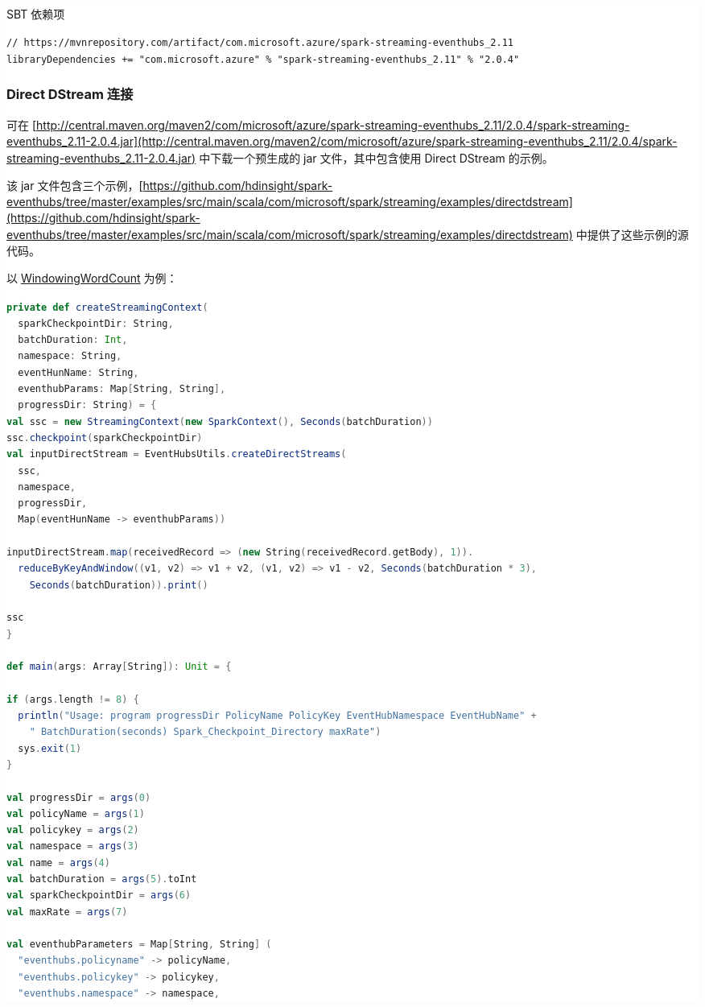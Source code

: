 SBT 依赖项

```
// https://mvnrepository.com/artifact/com.microsoft.azure/spark-streaming-eventhubs_2.11
libraryDependencies += "com.microsoft.azure" % "spark-streaming-eventhubs_2.11" % "2.0.4"
```

### <a name="direct-dstream-connection"></a>Direct DStream 连接

可在 [http://central.maven.org/maven2/com/microsoft/azure/spark-streaming-eventhubs_2.11/2.0.4/spark-streaming-eventhubs_2.11-2.0.4.jar](http://central.maven.org/maven2/com/microsoft/azure/spark-streaming-eventhubs_2.11/2.0.4/spark-streaming-eventhubs_2.11-2.0.4.jar) 中下载一个预生成的 jar 文件，其中包含使用 Direct DStream 的示例。

该 jar 文件包含三个示例，[https://github.com/hdinsight/spark-eventhubs/tree/master/examples/src/main/scala/com/microsoft/spark/streaming/examples/directdstream](https://github.com/hdinsight/spark-eventhubs/tree/master/examples/src/main/scala/com/microsoft/spark/streaming/examples/directdstream) 中提供了这些示例的源代码。

以 [WindowingWordCount](https://github.com/hdinsight/spark-eventhubs/blob/master/examples/src/main/scala/com/microsoft/spark/streaming/examples/directdstream/WindowingWordCount.scala) 为例：

```scala
private def createStreamingContext(
  sparkCheckpointDir: String,
  batchDuration: Int,
  namespace: String,
  eventHunName: String,
  eventhubParams: Map[String, String],
  progressDir: String) = {
val ssc = new StreamingContext(new SparkContext(), Seconds(batchDuration))
ssc.checkpoint(sparkCheckpointDir)
val inputDirectStream = EventHubsUtils.createDirectStreams(
  ssc,
  namespace,
  progressDir,
  Map(eventHunName -> eventhubParams))

inputDirectStream.map(receivedRecord => (new String(receivedRecord.getBody), 1)).
  reduceByKeyAndWindow((v1, v2) => v1 + v2, (v1, v2) => v1 - v2, Seconds(batchDuration * 3),
    Seconds(batchDuration)).print()

ssc
}

def main(args: Array[String]): Unit = {

if (args.length != 8) {
  println("Usage: program progressDir PolicyName PolicyKey EventHubNamespace EventHubName" +
    " BatchDuration(seconds) Spark_Checkpoint_Directory maxRate")
  sys.exit(1)
}

val progressDir = args(0)
val policyName = args(1)
val policykey = args(2)
val namespace = args(3)
val name = args(4)
val batchDuration = args(5).toInt
val sparkCheckpointDir = args(6)
val maxRate = args(7)

val eventhubParameters = Map[String, String] (
  "eventhubs.policyname" -> policyName,
  "eventhubs.policykey" -> policykey,
  "eventhubs.namespace" -> namespace,
```

[hdinsight-versions]: hdinsight-component-versioning.md
[hdinsight-upload-data]: hdinsight-upload-data.md
[hdinsight-storage]: hdinsight-hadoop-use-blob-storage.md
[azure-purchase-options]: https://www.azure.cn/pricing/overview/
[azure-member-offers]: https://www.azure.cn/pricing/member-offers/
[azure-trial]: https://www.azure.cn/pricing/1rmb-trial/
[azure-create-storageaccount]: ../storage/storage-create-storage-account.md